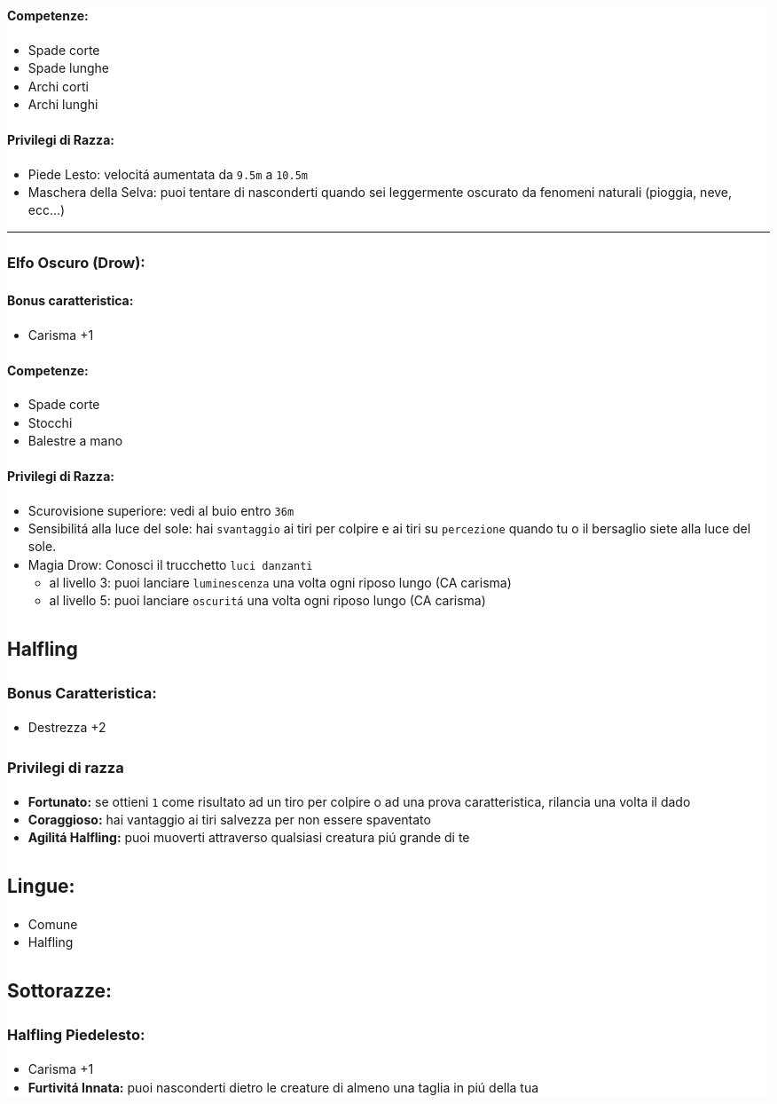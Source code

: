 #### Competenze:
- Spade corte
- Spade lunghe
- Archi corti
- Archi lunghi

#### Privilegi di Razza:
- Piede Lesto: velocitá aumentata da `9.5m` a `10.5m`
- Maschera della Selva: puoi tentare di nasconderti quando sei leggermente oscurato da fenomeni naturali (pioggia, neve, ecc...)

---

### Elfo Oscuro (Drow):

#### Bonus caratteristica:
- Carisma +1

#### Competenze:
- Spade corte
- Stocchi
- Balestre a mano

#### Privilegi di Razza:
- Scurovisione superiore: vedi al buio entro `36m`
- Sensibilitá alla luce del sole: hai `svantaggio` ai tiri per colpire e ai tiri su `percezione` quando tu o il bersaglio siete alla luce del sole.
- Magia Drow: Conosci il trucchetto `luci danzanti`
    - al livello 3: puoi lanciare `luminescenza` una volta ogni riposo lungo (CA carisma)
    - al livello 5: puoi lanciare `oscuritá` una volta ogni riposo lungo (CA carisma)

## Halfling

### Bonus Caratteristica:
- Destrezza +2

### Privilegi di razza
- <b>Fortunato:</b> se ottieni ```1``` come risultato ad un tiro per colpire o ad una prova caratteristica, rilancia una volta il dado
- <b>Coraggioso:</b> hai vantaggio ai tiri salvezza per non essere spaventato
- <b>Agilitá Halfling:</b> puoi muoverti attraverso qualsiasi creatura piú grande di te

## Lingue:
- Comune
- Halfling

## Sottorazze:

### Halfling Piedelesto:
- Carisma +1
- <b>Furtivitá Innata:</b> puoi nasconderti dietro le creature di almeno una taglia in piú della tua
